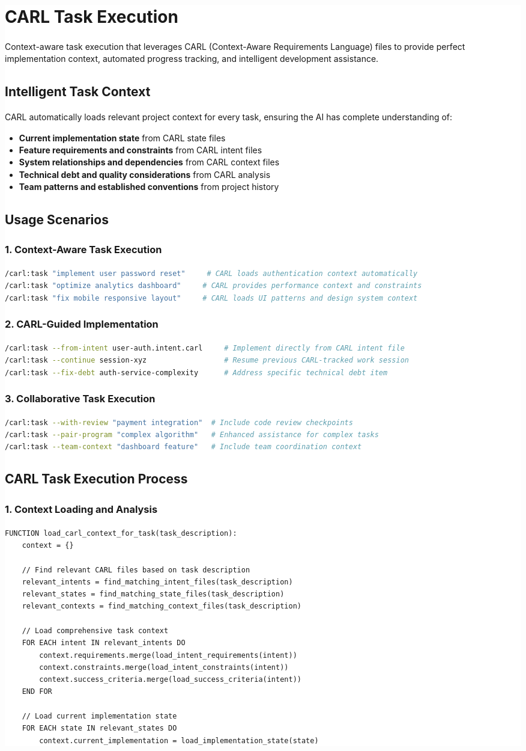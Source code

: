 # CARL Task Execution

Context-aware task execution that leverages CARL (Context-Aware Requirements Language) files to provide perfect implementation context, automated progress tracking, and intelligent development assistance.

## Intelligent Task Context

CARL automatically loads relevant project context for every task, ensuring the AI has complete understanding of:

- **Current implementation state** from CARL state files
- **Feature requirements and constraints** from CARL intent files  
- **System relationships and dependencies** from CARL context files
- **Technical debt and quality considerations** from CARL analysis
- **Team patterns and established conventions** from project history

## Usage Scenarios

### 1. Context-Aware Task Execution
```bash
/carl:task "implement user password reset"     # CARL loads authentication context automatically
/carl:task "optimize analytics dashboard"     # CARL provides performance context and constraints
/carl:task "fix mobile responsive layout"     # CARL loads UI patterns and design system context
```

### 2. CARL-Guided Implementation
```bash
/carl:task --from-intent user-auth.intent.carl     # Implement directly from CARL intent file
/carl:task --continue session-xyz                  # Resume previous CARL-tracked work session
/carl:task --fix-debt auth-service-complexity      # Address specific technical debt item
```

### 3. Collaborative Task Execution
```bash
/carl:task --with-review "payment integration"  # Include code review checkpoints
/carl:task --pair-program "complex algorithm"   # Enhanced assistance for complex tasks
/carl:task --team-context "dashboard feature"   # Include team coordination context
```

## CARL Task Execution Process

### 1. Context Loading and Analysis
```pseudocode
FUNCTION load_carl_context_for_task(task_description):
    context = {}
    
    // Find relevant CARL files based on task description  
    relevant_intents = find_matching_intent_files(task_description)
    relevant_states = find_matching_state_files(task_description)
    relevant_contexts = find_matching_context_files(task_description)
    
    // Load comprehensive task context
    FOR EACH intent IN relevant_intents DO
        context.requirements.merge(load_intent_requirements(intent))
        context.constraints.merge(load_intent_constraints(intent))
        context.success_criteria.merge(load_success_criteria(intent))
    END FOR
    
    // Load current implementation state
    FOR EACH state IN relevant_states DO
        context.current_implementation = load_implementation_state(state)
```